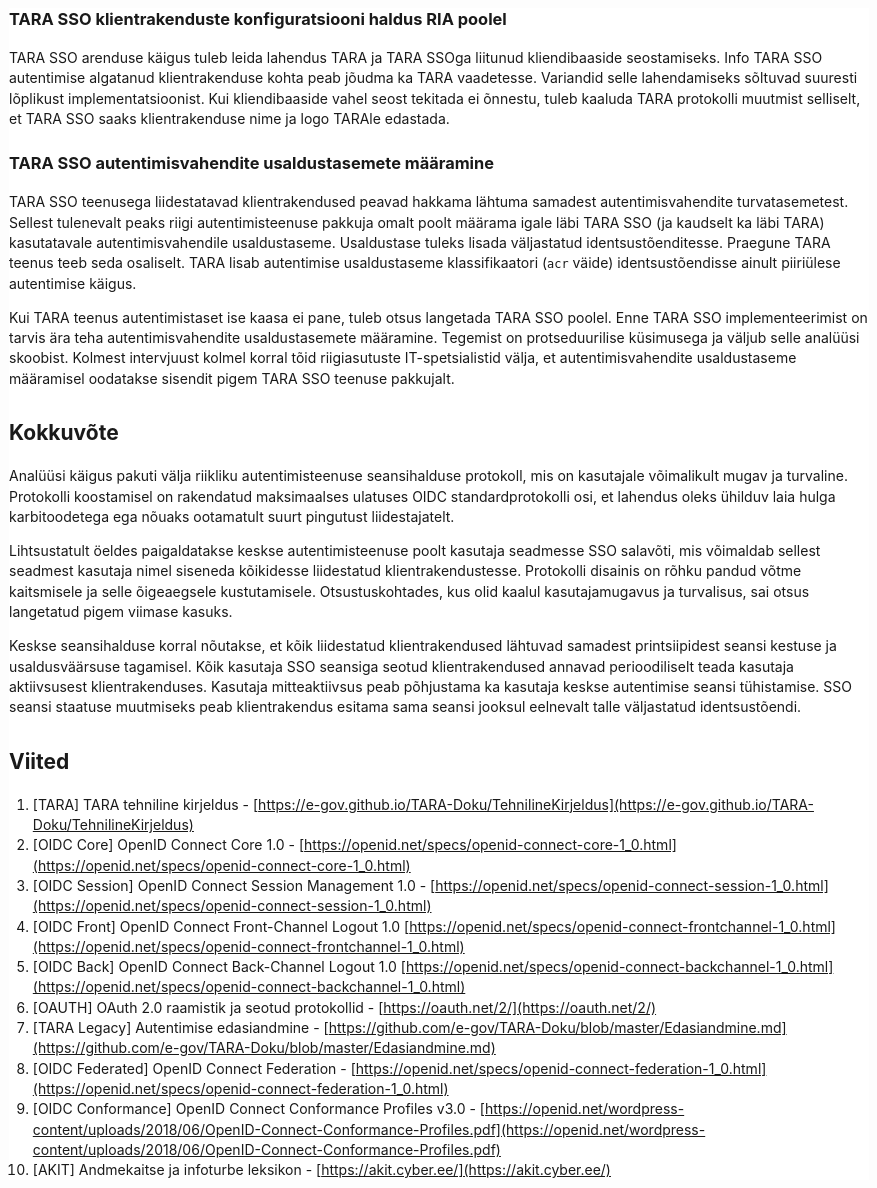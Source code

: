 ### TARA SSO klientrakenduste konfiguratsiooni haldus RIA poolel

TARA SSO arenduse käigus tuleb leida lahendus TARA ja TARA SSOga liitunud kliendibaaside seostamiseks. Info TARA SSO autentimise algatanud klientrakenduse kohta peab jõudma ka TARA vaadetesse. Variandid selle lahendamiseks sõltuvad suuresti lõplikust implementatsioonist. Kui kliendibaaside vahel seost tekitada ei õnnestu, tuleb kaaluda TARA protokolli muutmist selliselt, et TARA SSO saaks klientrakenduse nime ja logo TARAle edastada.

### TARA SSO autentimisvahendite usaldustasemete määramine

TARA SSO teenusega liidestatavad klientrakendused peavad hakkama lähtuma samadest autentimisvahendite turvatasemetest. Sellest tulenevalt peaks riigi autentimisteenuse pakkuja omalt poolt määrama igale läbi TARA SSO (ja kaudselt ka läbi TARA) kasutatavale autentimisvahendile usaldustaseme. Usaldustase tuleks lisada väljastatud identsustõenditesse. Praegune TARA teenus teeb seda osaliselt. TARA lisab autentimise usaldustaseme klassifikaatori (`acr` väide) identsustõendisse ainult piiriülese autentimise käigus.

Kui TARA teenus autentimistaset ise kaasa ei pane, tuleb otsus langetada TARA SSO poolel. Enne TARA SSO implementeerimist on tarvis ära teha autentimisvahendite usaldustasemete määramine. Tegemist on protseduurilise küsimusega ja väljub selle analüüsi skoobist. Kolmest intervjuust kolmel korral tõid riigiasutuste IT-spetsialistid välja, et autentimisvahendite usaldustaseme määramisel oodatakse sisendit pigem TARA SSO teenuse pakkujalt.

## Kokkuvõte

Analüüsi käigus pakuti välja riikliku autentimisteenuse seansihalduse protokoll, mis on kasutajale võimalikult mugav ja turvaline. Protokolli koostamisel on rakendatud maksimaalses ulatuses OIDC standardprotokolli osi, et lahendus oleks ühilduv laia hulga karbitoodetega ega nõuaks ootamatult suurt pingutust liidestajatelt.

Lihtsustatult öeldes paigaldatakse keskse autentimisteenuse poolt kasutaja seadmesse SSO salavõti, mis võimaldab sellest seadmest kasutaja nimel siseneda kõikidesse liidestatud klientrakendustesse. Protokolli disainis on rõhku pandud võtme kaitsmisele ja selle õigeaegsele kustutamisele. Otsustuskohtades, kus olid kaalul kasutajamugavus ja turvalisus, sai otsus langetatud pigem viimase kasuks. 

Keskse seansihalduse korral nõutakse, et kõik liidestatud klientrakendused lähtuvad samadest printsiipidest seansi kestuse ja usaldusväärsuse tagamisel. Kõik kasutaja SSO seansiga seotud klientrakendused annavad perioodiliselt teada kasutaja aktiivsusest klientrakenduses. Kasutaja mitteaktiivsus peab põhjustama ka kasutaja keskse autentimise seansi tühistamise. SSO seansi staatuse muutmiseks peab klientrakendus esitama sama seansi jooksul eelnevalt talle väljastatud identsustõendi.

## Viited

1. [TARA] TARA tehniline kirjeldus - [https://e-gov.github.io/TARA-Doku/TehnilineKirjeldus](https://e-gov.github.io/TARA-Doku/TehnilineKirjeldus)
2. [OIDC Core] OpenID Connect Core 1.0 - [https://openid.net/specs/openid-connect-core-1_0.html](https://openid.net/specs/openid-connect-core-1_0.html)
3. [OIDC Session] OpenID Connect Session Management 1.0 - [https://openid.net/specs/openid-connect-session-1_0.html](https://openid.net/specs/openid-connect-session-1_0.html)
4. [OIDC Front] OpenID Connect Front-Channel Logout 1.0 [https://openid.net/specs/openid-connect-frontchannel-1_0.html](https://openid.net/specs/openid-connect-frontchannel-1_0.html)
5. [OIDC Back] OpenID Connect Back-Channel Logout 1.0 [https://openid.net/specs/openid-connect-backchannel-1_0.html](https://openid.net/specs/openid-connect-backchannel-1_0.html)
6. [OAUTH] OAuth 2.0 raamistik ja seotud protokollid - [https://oauth.net/2/](https://oauth.net/2/)
7. [TARA Legacy] Autentimise edasiandmine - [https://github.com/e-gov/TARA-Doku/blob/master/Edasiandmine.md](https://github.com/e-gov/TARA-Doku/blob/master/Edasiandmine.md)
8. [OIDC Federated] OpenID Connect Federation - [https://openid.net/specs/openid-connect-federation-1_0.html](https://openid.net/specs/openid-connect-federation-1_0.html)
9. [OIDC Conformance] OpenID Connect Conformance Profiles v3.0 - [https://openid.net/wordpress-content/uploads/2018/06/OpenID-Connect-Conformance-Profiles.pdf](https://openid.net/wordpress-content/uploads/2018/06/OpenID-Connect-Conformance-Profiles.pdf)
10. [AKIT] Andmekaitse ja infoturbe leksikon - [https://akit.cyber.ee/](https://akit.cyber.ee/)